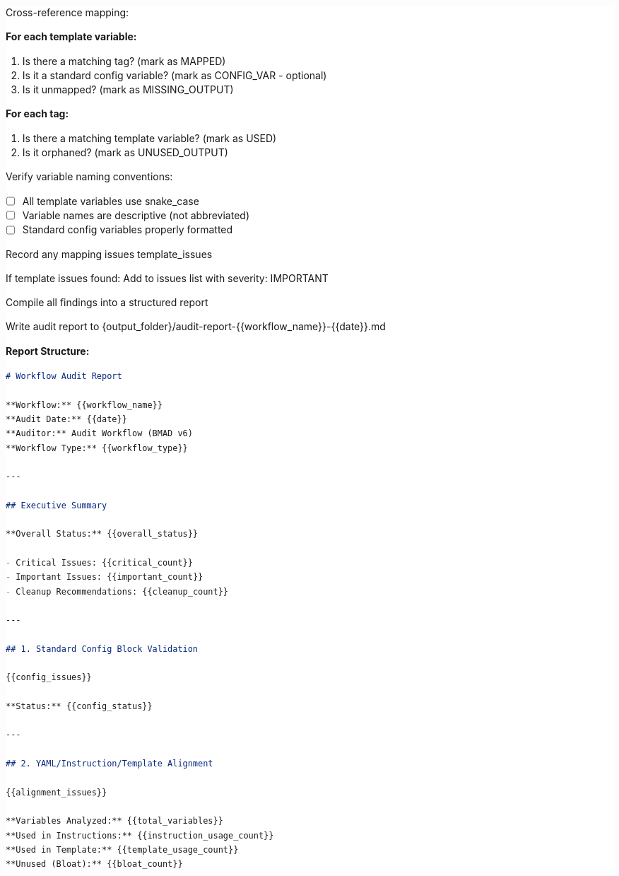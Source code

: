 <action>Cross-reference mapping:</action>

**For each template variable:**

1. Is there a matching <template-output> tag? (mark as MAPPED)
2. Is it a standard config variable? (mark as CONFIG_VAR - optional)
3. Is it unmapped? (mark as MISSING_OUTPUT)

**For each <template-output> tag:**

1. Is there a matching template variable? (mark as USED)
2. Is it orphaned? (mark as UNUSED_OUTPUT)

<action>Verify variable naming conventions:</action>

- [ ] All template variables use snake_case
- [ ] Variable names are descriptive (not abbreviated)
- [ ] Standard config variables properly formatted

<action>Record any mapping issues</action>
<template-output>template_issues</template-output>

<check>If template issues found:</check>
<action>Add to issues list with severity: IMPORTANT</action>
</step>

<step n="9" goal="Generate comprehensive audit report">
<action>Compile all findings into a structured report</action>

<action>Write audit report to {output_folder}/audit-report-{{workflow_name}}-{{date}}.md</action>

**Report Structure:**

```markdown
# Workflow Audit Report

**Workflow:** {{workflow_name}}
**Audit Date:** {{date}}
**Auditor:** Audit Workflow (BMAD v6)
**Workflow Type:** {{workflow_type}}

---

## Executive Summary

**Overall Status:** {{overall_status}}

- Critical Issues: {{critical_count}}
- Important Issues: {{important_count}}
- Cleanup Recommendations: {{cleanup_count}}

---

## 1. Standard Config Block Validation

{{config_issues}}

**Status:** {{config_status}}

---

## 2. YAML/Instruction/Template Alignment

{{alignment_issues}}

**Variables Analyzed:** {{total_variables}}
**Used in Instructions:** {{instruction_usage_count}}
**Used in Template:** {{template_usage_count}}
**Unused (Bloat):** {{bloat_count}}
```